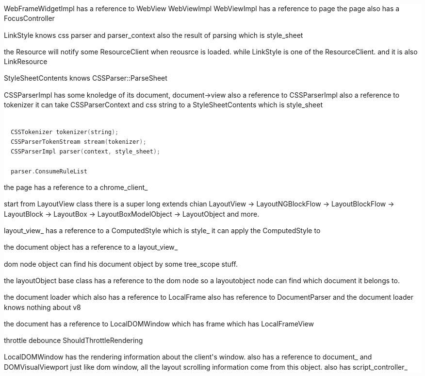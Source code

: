 WebFrameWidgetImpl has a reference to WebView WebViewImpl
WebViewImpl has a reference to page
the page also has a FocusController

LinkStyle knows css parser and parser_context also the result of parsing which is style_sheet

the Resource will notify some ResourceClient when reousrce is loaded.
while LinkStyle is one of the ResourceClient. and it is also LinkResource

StyleSheetContents knows CSSParser::ParseSheet

CSSParserImpl has some knoledge of its document, document->view
also a reference to CSSParserImpl
also a reference to tokenizer
it can take CSSParserContext and css string to a StyleSheetContents which is style_sheet

```cpp

  CSSTokenizer tokenizer(string);
  CSSParserTokenStream stream(tokenizer);
  CSSParserImpl parser(context, style_sheet);

  parser.ConsumeRuleList
```

the page has a reference to a chrome_client_

start from LayoutView class
there is a super long extends chian
LayoutView -> LayoutNGBlockFlow -> LayoutBlockFlow -> LayoutBlock -> LayoutBox -> LayoutBoxModelObject -> LayoutObject and more.

layout_view_ has a reference to a ComputedStyle which is style_
it can apply the ComputedStyle to

the document object has a reference to a layout_view_

dom node object can find his document object by some tree_scope stuff.

the layoutObject base class has a reference to the dom node
so a layoutobject node can find which document it belongs to.



the document loader which also has a reference to LocalFrame
also has reference to DocumentParser
and the document loader knows nothing about v8

the document has a reference to LocalDOMWindow which has frame which has LocalFrameView



throttle debounce
ShouldThrottleRendering

LocalDOMWindow has the rendering information about the client's window.
also has a reference to document_ and DOMVisualViewport
just like dom window, all the layout scrolling information come from this object.
also has script_controller_
